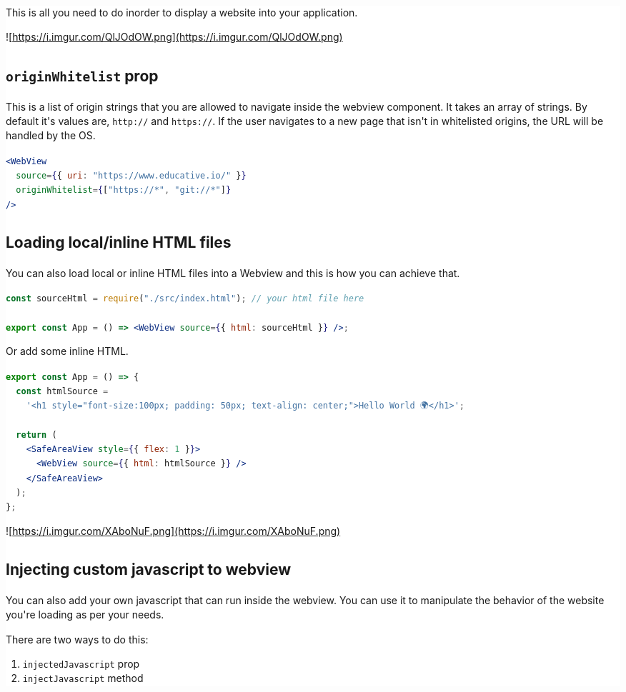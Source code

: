 This is all you need to do inorder to display a website into your application.

![https://i.imgur.com/QlJOdOW.png](https://i.imgur.com/QlJOdOW.png)

## `originWhitelist` prop

This is a list of origin strings that you are allowed to navigate inside the webview component. It takes an array of strings. By default it's values are, `http://` and `https://`. If the user navigates to a new page that isn't in whitelisted origins, the URL will be handled by the OS.

```jsx
<WebView
  source={{ uri: "https://www.educative.io/" }}
  originWhitelist={["https://*", "git://*"]}
/>
```

## Loading local/inline HTML files

You can also load local or inline HTML files into a Webview and this is how you can achieve that.

```jsx
const sourceHtml = require("./src/index.html"); // your html file here

export const App = () => <WebView source={{ html: sourceHtml }} />;
```

Or add some inline HTML.

```jsx
export const App = () => {
  const htmlSource =
    '<h1 style="font-size:100px; padding: 50px; text-align: center;">Hello World 🌍</h1>';

  return (
    <SafeAreaView style={{ flex: 1 }}>
      <WebView source={{ html: htmlSource }} />
    </SafeAreaView>
  );
};
```

![https://i.imgur.com/XAboNuF.png](https://i.imgur.com/XAboNuF.png)

## Injecting custom javascript to webview

You can also add your own javascript that can run inside the webview. You can use it to manipulate the behavior of the website you're loading as per your needs.

There are two ways to do this:

1. `injectedJavascript` prop
2. `injectJavascript` method
